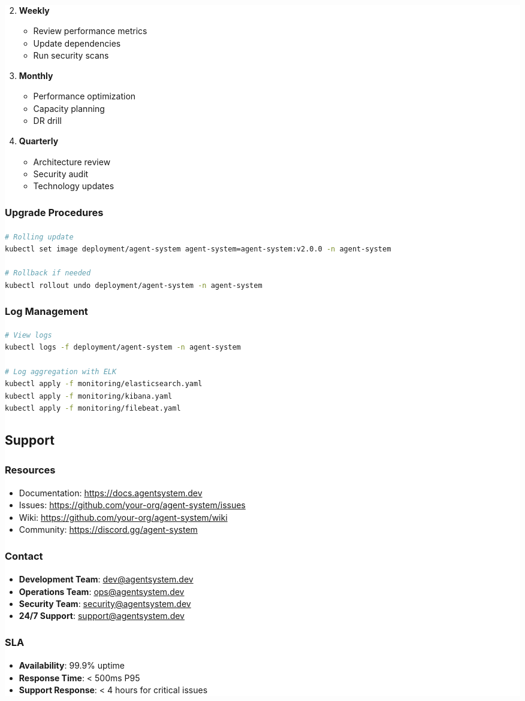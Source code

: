 2. **Weekly**
   - Review performance metrics
   - Update dependencies
   - Run security scans

3. **Monthly**
   - Performance optimization
   - Capacity planning
   - DR drill

4. **Quarterly**
   - Architecture review
   - Security audit
   - Technology updates

### Upgrade Procedures
```bash
# Rolling update
kubectl set image deployment/agent-system agent-system=agent-system:v2.0.0 -n agent-system

# Rollback if needed
kubectl rollout undo deployment/agent-system -n agent-system
```

### Log Management
```bash
# View logs
kubectl logs -f deployment/agent-system -n agent-system

# Log aggregation with ELK
kubectl apply -f monitoring/elasticsearch.yaml
kubectl apply -f monitoring/kibana.yaml
kubectl apply -f monitoring/filebeat.yaml
```

## Support

### Resources
- Documentation: https://docs.agentsystem.dev
- Issues: https://github.com/your-org/agent-system/issues
- Wiki: https://github.com/your-org/agent-system/wiki
- Community: https://discord.gg/agent-system

### Contact
- **Development Team**: dev@agentsystem.dev
- **Operations Team**: ops@agentsystem.dev
- **Security Team**: security@agentsystem.dev
- **24/7 Support**: support@agentsystem.dev

### SLA
- **Availability**: 99.9% uptime
- **Response Time**: < 500ms P95
- **Support Response**: < 4 hours for critical issues

